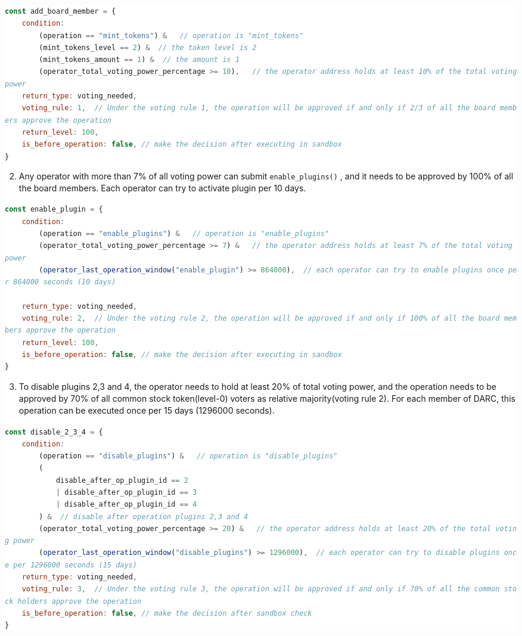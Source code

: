 ```javascript
const add_board_member = {
    condition:
        (operation == "mint_tokens") &   // operation is "mint_tokens"
        (mint_tokens_level == 2) &  // the token level is 2
        (mint_tokens_amount == 1) &  // the amount is 1
        (operator_total_voting_power_percentage >= 10),   // the operator address holds at least 10% of the total voting power
    return_type: voting_needed,
    voting_rule: 1,  // Under the voting rule 1, the operation will be approved if and only if 2/3 of all the board members approve the operation
    return_level: 100,
    is_before_operation: false, // make the decision after executing in sandbox
}
```

2. Any operator with more than 7% of all voting power can submit `enable_plugins()` , and it needs to be approved by
   100% of all the board members. Each operator can try to activate plugin per 10 days.

```javascript
const enable_plugin = {
    condition:
        (operation == "enable_plugins") &   // operation is "enable_plugins"
        (operator_total_voting_power_percentage >= 7) &   // the operator address holds at least 7% of the total voting power
        (operator_last_operation_window("enable_plugin") >= 864000),  // each operator can try to enable plugins once per 864000 seconds (10 days)

    return_type: voting_needed,
    voting_rule: 2,  // Under the voting rule 2, the operation will be approved if and only if 100% of all the board members approve the operation
    return_level: 100,
    is_before_operation: false, // make the decision after executing in sandbox
}
```

3. To disable plugins 2,3 and 4, the operator needs to hold at least 20% of total voting power, and the operation needs
   to be approved by 70% of all common stock token(level-0) voters as relative majority(voting rule 2). For each member
   of DARC, this operation can be executed once per 15 days (1296000 seconds).

```javascript
const disable_2_3_4 = {
    condition:
        (operation == "disable_plugins") &   // operation is "disable_plugins"
        (
            disable_after_op_plugin_id == 2
            | disable_after_op_plugin_id == 3
            | disable_after_op_plugin_id == 4
        ) &  // disable after operation plugins 2,3 and 4
        (operator_total_voting_power_percentage >= 20) &   // the operator address holds at least 20% of the total voting power
        (operator_last_operation_window("disable_plugins") >= 1296000),  // each operator can try to disable plugins once per 1296000 seconds (15 days)
    return_type: voting_needed,
    voting_rule: 3,  // Under the voting rule 3, the operation will be approved if and only if 70% of all the common stock holders approve the operation
    is_before_operation: false, // make the decision after sandbox check
}
```
